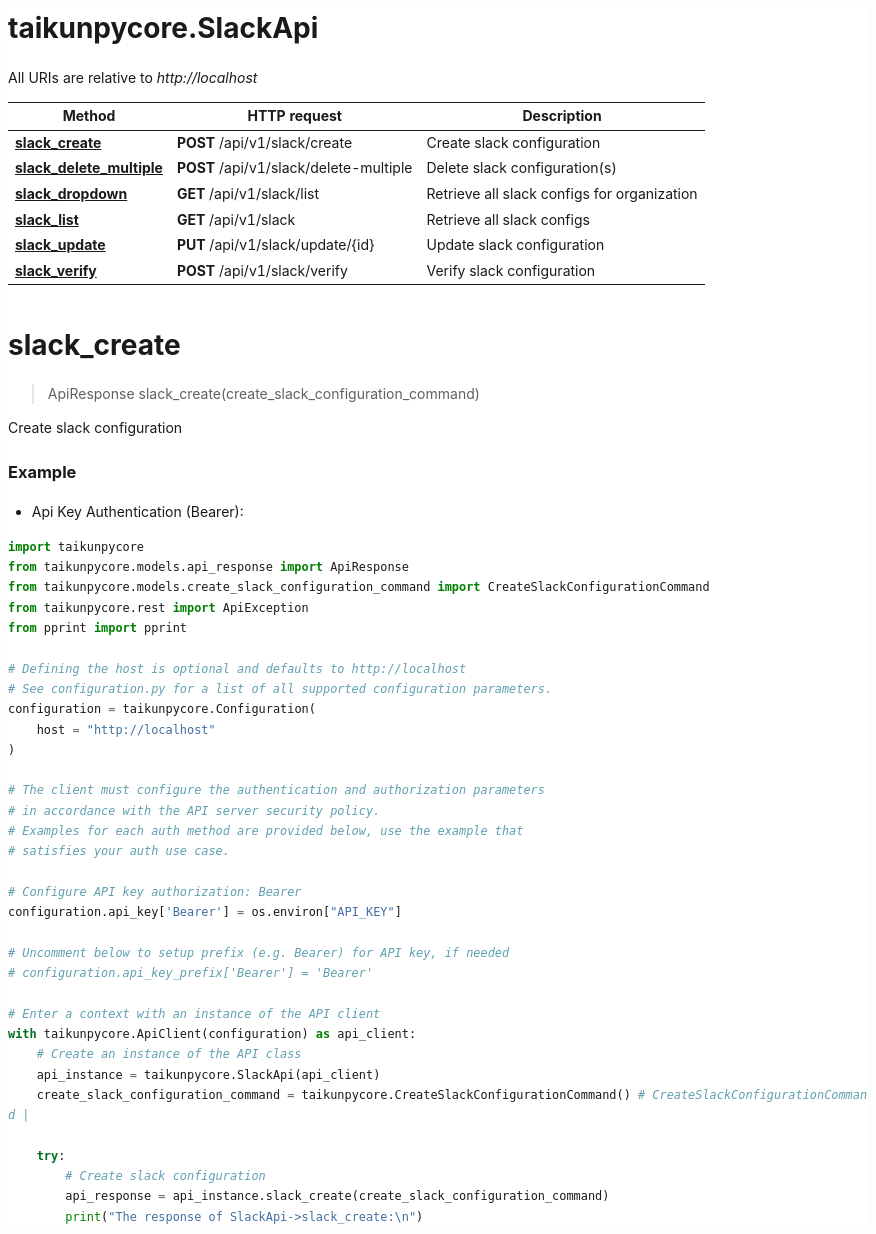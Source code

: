 # taikunpycore.SlackApi

All URIs are relative to *http://localhost*

Method | HTTP request | Description
------------- | ------------- | -------------
[**slack_create**](SlackApi.md#slack_create) | **POST** /api/v1/slack/create | Create slack configuration
[**slack_delete_multiple**](SlackApi.md#slack_delete_multiple) | **POST** /api/v1/slack/delete-multiple | Delete slack configuration(s)
[**slack_dropdown**](SlackApi.md#slack_dropdown) | **GET** /api/v1/slack/list | Retrieve all slack configs for organization
[**slack_list**](SlackApi.md#slack_list) | **GET** /api/v1/slack | Retrieve all slack configs
[**slack_update**](SlackApi.md#slack_update) | **PUT** /api/v1/slack/update/{id} | Update slack configuration
[**slack_verify**](SlackApi.md#slack_verify) | **POST** /api/v1/slack/verify | Verify slack configuration


# **slack_create**
> ApiResponse slack_create(create_slack_configuration_command)

Create slack configuration

### Example

* Api Key Authentication (Bearer):

```python
import taikunpycore
from taikunpycore.models.api_response import ApiResponse
from taikunpycore.models.create_slack_configuration_command import CreateSlackConfigurationCommand
from taikunpycore.rest import ApiException
from pprint import pprint

# Defining the host is optional and defaults to http://localhost
# See configuration.py for a list of all supported configuration parameters.
configuration = taikunpycore.Configuration(
    host = "http://localhost"
)

# The client must configure the authentication and authorization parameters
# in accordance with the API server security policy.
# Examples for each auth method are provided below, use the example that
# satisfies your auth use case.

# Configure API key authorization: Bearer
configuration.api_key['Bearer'] = os.environ["API_KEY"]

# Uncomment below to setup prefix (e.g. Bearer) for API key, if needed
# configuration.api_key_prefix['Bearer'] = 'Bearer'

# Enter a context with an instance of the API client
with taikunpycore.ApiClient(configuration) as api_client:
    # Create an instance of the API class
    api_instance = taikunpycore.SlackApi(api_client)
    create_slack_configuration_command = taikunpycore.CreateSlackConfigurationCommand() # CreateSlackConfigurationCommand | 

    try:
        # Create slack configuration
        api_response = api_instance.slack_create(create_slack_configuration_command)
        print("The response of SlackApi->slack_create:\n")
```